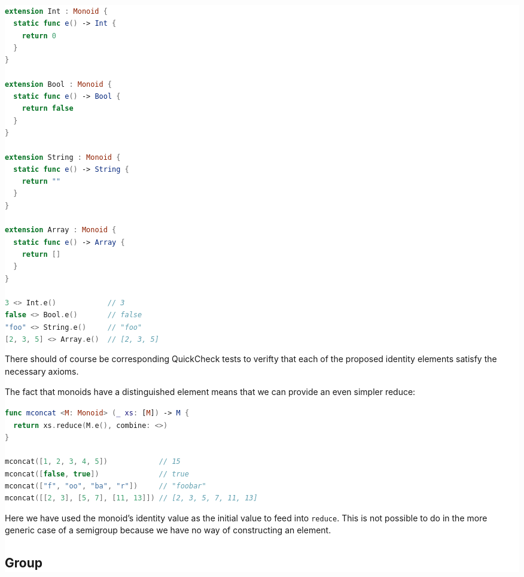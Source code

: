 ```swift
extension Int : Monoid {
  static func e() -> Int {
    return 0
  }
}

extension Bool : Monoid {
  static func e() -> Bool {
    return false
  }
}

extension String : Monoid {
  static func e() -> String {
    return ""
  }
}

extension Array : Monoid {
  static func e() -> Array {
    return []
  }
}

3 <> Int.e()            // 3
false <> Bool.e()       // false
"foo" <> String.e()     // "foo"
[2, 3, 5] <> Array.e()  // [2, 3, 5]
```

There should of course be corresponding QuickCheck tests to verifty that each of the proposed identity elements satisfy the necessary axioms.

The fact that monoids have a distinguished element means that we can provide an even simpler reduce:

```swift
func mconcat <M: Monoid> (_ xs: [M]) -> M {
  return xs.reduce(M.e(), combine: <>)
}

mconcat([1, 2, 3, 4, 5])            // 15
mconcat([false, true])              // true
mconcat(["f", "oo", "ba", "r"])     // "foobar"
mconcat([[2, 3], [5, 7], [11, 13]]) // [2, 3, 5, 7, 11, 13]
```

Here we have used the monoid’s identity value as the initial value to feed into `reduce`. This is not possible to do in the more generic case of a semigroup because we have no way of constructing an element.

## Group
